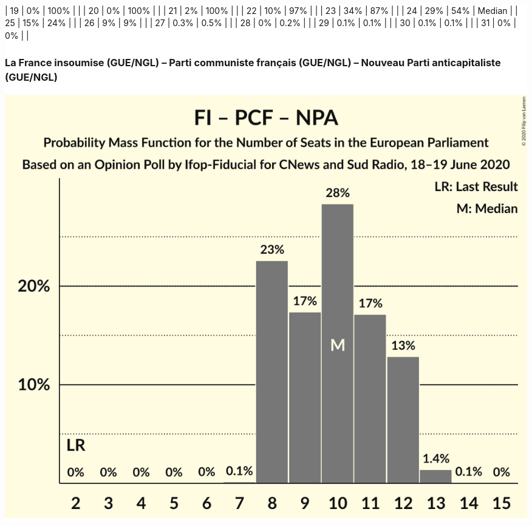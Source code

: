 | 19 | 0% | 100% |  |
| 20 | 0% | 100% |  |
| 21 | 2% | 100% |  |
| 22 | 10% | 97% |  |
| 23 | 34% | 87% |  |
| 24 | 29% | 54% | Median |
| 25 | 15% | 24% |  |
| 26 | 9% | 9% |  |
| 27 | 0.3% | 0.5% |  |
| 28 | 0% | 0.2% |  |
| 29 | 0.1% | 0.1% |  |
| 30 | 0.1% | 0.1% |  |
| 31 | 0% | 0% |  |

### La France insoumise (GUE/NGL) – Parti communiste français (GUE/NGL) – Nouveau Parti anticapitaliste (GUE/NGL)

![Graph with seats probability mass function not yet produced](2020-06-19-Ifop-Fiducial-coalitions-seats-pmf-fi–pcf–npa.png "Seats Probability Mass Function")
